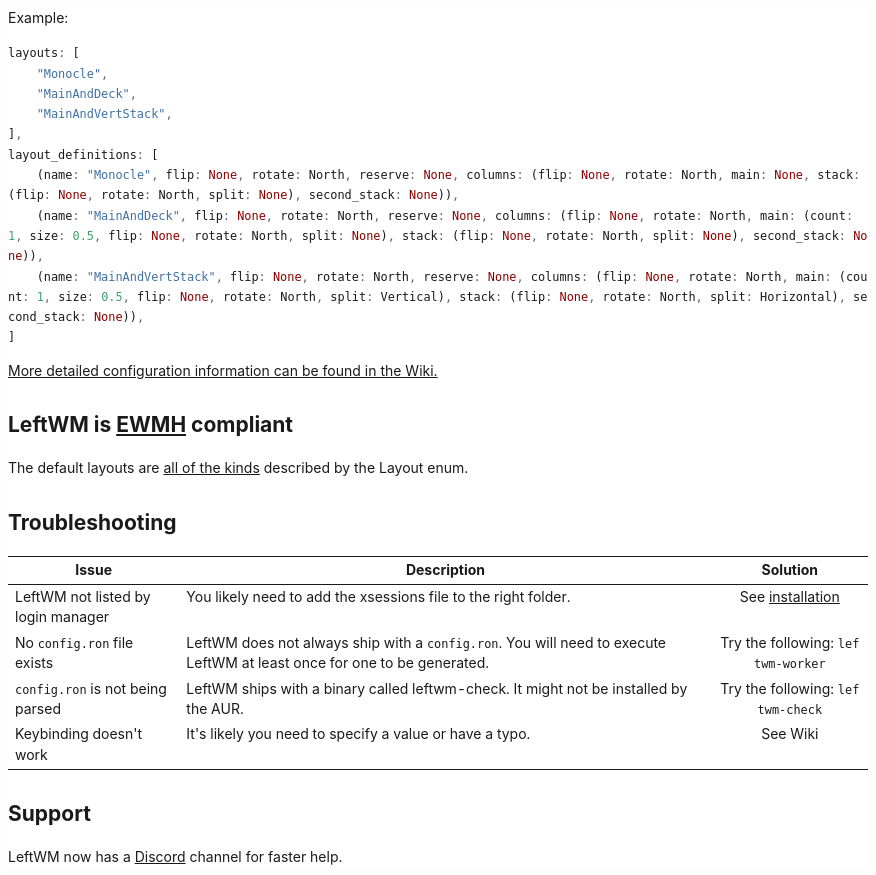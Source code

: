 Example:

```rust
layouts: [
	"Monocle",
	"MainAndDeck",
	"MainAndVertStack",
],
layout_definitions: [
	(name: "Monocle", flip: None, rotate: North, reserve: None, columns: (flip: None, rotate: North, main: None, stack: (flip: None, rotate: North, split: None), second_stack: None)),
	(name: "MainAndDeck", flip: None, rotate: North, reserve: None, columns: (flip: None, rotate: North, main: (count: 1, size: 0.5, flip: None, rotate: North, split: None), stack: (flip: None, rotate: North, split: None), second_stack: None)),
	(name: "MainAndVertStack", flip: None, rotate: North, reserve: None, columns: (flip: None, rotate: North, main: (count: 1, size: 0.5, flip: None, rotate: North, split: Vertical), stack: (flip: None, rotate: North, split: Horizontal), second_stack: None)),
]
```

[More detailed configuration information can be found in the Wiki.][config-wiki]

[config-wiki]: https://github.com/leftwm/leftwm/wiki/Config

## LeftWM is [EWMH](https://en.wikipedia.org/wiki/Extended_Window_Manager_Hints) compliant

The default layouts are [all of the kinds](leftwm-core/src/layouts/mod.rs#L21) described by the Layout enum.

## Troubleshooting

| Issue                              | Description                                                                                                              |                        Solution                        |
| ---------------------------------- | ------------------------------------------------------------------------------------------------------------------------ | :----------------------------------------------------: |
| LeftWM not listed by login manager | You likely need to add the xsessions file to the right folder.                                                           | See [installation](#installation-with-package-manager) |
| No `config.ron` file exists        | LeftWM does not always ship with a `config.ron`. You will need to execute LeftWM at least once for one to be generated.  |           Try the following: `leftwm-worker`           |
| `config.ron` is not being parsed   | LeftWM ships with a binary called leftwm-check. It might not be installed by the AUR.                                    |           Try the following: `leftwm-check`            |
| Keybinding doesn't work            | It's likely you need to specify a value or have a typo.                                                                  |                        See Wiki                        |

## Support

LeftWM now has a [Discord](https://discord.gg/c9rB3wDnVs) channel for faster help.


[Rust]: https://github.com/rust-lang/rust
[unix-philosophy]: https://en.wikipedia.org/wiki/Unix_philosophy#Do_One_Thing_and_Do_It_Well
[ricing]: https://www.reddit.com/r/unixporn/comments/3iy3wd/stupid_question_what_is_ricing/
[feh-git]: https://github.com/derf/feh
[feh-pkg]: https://pkgs.org/search/?q=feh&on=provides
[compton-git]: https://github.com/chjj/compton
[compton-pkg]: https://pkgs.org/download/compton
[picom-git]: https://github.com/yshui/picom
[picom-pkg]: https://pkgs.org/download/picom
[polybar-git]: https://github.com/polybar/polybar
[polybar-pkg]: https://pkgs.org/download/polybar
[xmobar-git]: https://github.com/jaor/xmobar
[xmobar-pkg]: https://pkgs.org/download/xmobar
[lemonbar-git]: https://github.com/LemonBoy/bar
[lemonbar-pkg]: https://pkgs.org/download/lemonbar
[conky-git]: https://github.com/brndnmtthws/conky
[conky-pkg]: https://pkgs.org/download/conky
[dmenu-git]: https://git.suckless.org/dmenu
[dmenu-pkg]: https://pkgs.org/download/dmenu
[AUR]: https://aur.archlinux.org/packages/leftwm
[GURU]: https://gitweb.gentoo.org/repo/proj/guru.git/tree/x11-wm/leftwm
[copr]: https://copr.fedorainfracloud.org/coprs/atim/leftwm/
[Official repositories]: https://pkgsrc.se/wm/leftwm/
[XBPS]: https://voidlinux.org/packages/?arch=x86_64&q=leftwm
[crates.io]: https://crates.io/crates/leftwm
[paru]: https://github.com/Morganamilo/paru
[yay]: https://github.com/Jguer/yay
[OpenBSD]: https://openbsd.org
[community-repo]: https://github.com/leftwm/leftwm-community-themes
[theme-guide]: /themes